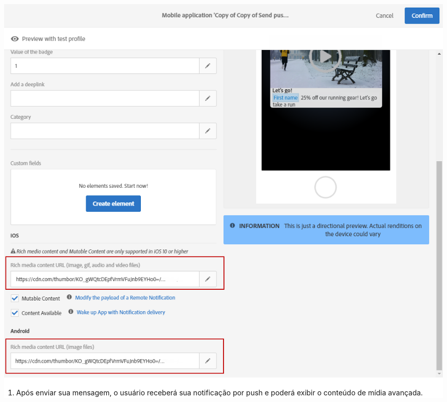    ![](assets/push_notif_advanced_6.png)

1. Após enviar sua mensagem, o usuário receberá sua notificação por push e poderá exibir o conteúdo de mídia avançada.
